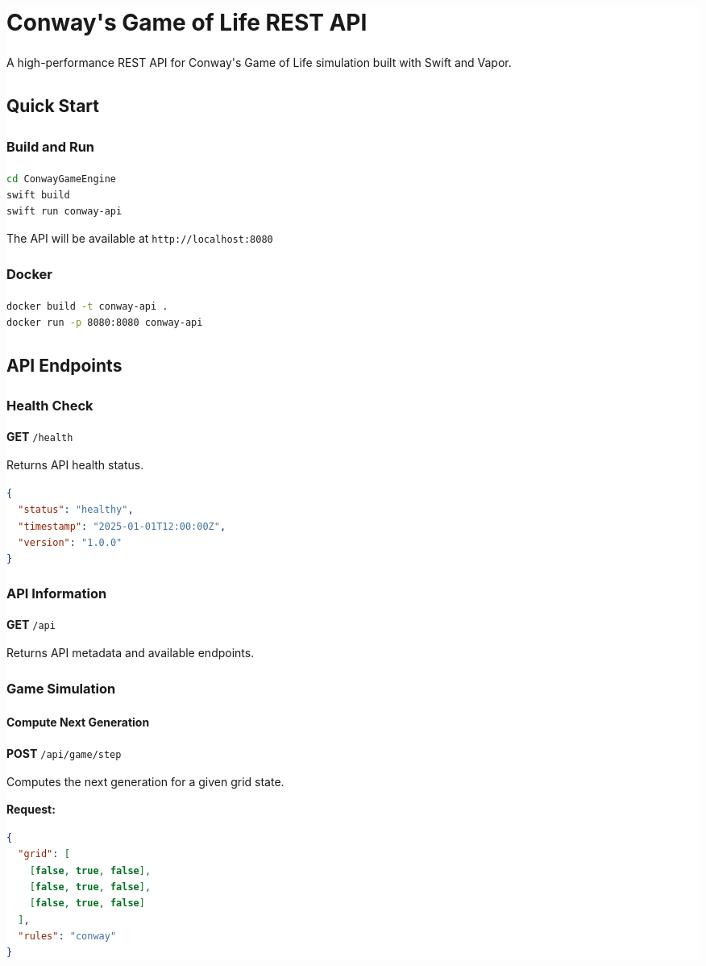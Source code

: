 # Conway's Game of Life REST API

A high-performance REST API for Conway's Game of Life simulation built with Swift and Vapor.

## Quick Start

### Build and Run

```bash
cd ConwayGameEngine
swift build
swift run conway-api
```

The API will be available at `http://localhost:8080`

### Docker

```bash
docker build -t conway-api .
docker run -p 8080:8080 conway-api
```

## API Endpoints

### Health Check

**GET** `/health`

Returns API health status.

```json
{
  "status": "healthy",
  "timestamp": "2025-01-01T12:00:00Z",
  "version": "1.0.0"
}
```

### API Information

**GET** `/api`

Returns API metadata and available endpoints.

### Game Simulation

#### Compute Next Generation

**POST** `/api/game/step`

Computes the next generation for a given grid state.

**Request:**
```json
{
  "grid": [
    [false, true, false],
    [false, true, false],
    [false, true, false]
  ],
  "rules": "conway"
}
```
